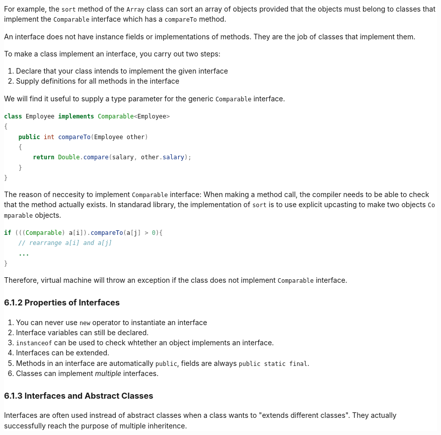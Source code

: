 For example, the `sort` method of the `Array` class can sort an array of objects provided that the objects must belong to classes that implement the `Comparable` interface which has a `compareTo` method.

An interface does not have instance fields or implementations of methods. They are the job of classes that implement them.



To make a class implement an interface, you carry out two steps:

1. Declare that your class intends to implement the given interface
2. Supply definitions for all methods in the interface



We will find it useful to supply a type parameter for the generic `Comparable` interface.

```java
class Employee implements Comparable<Employee>
{
	public int compareTo(Employee other)
    {
    	return Double.compare(salary, other.salary);
    }
}
```



The reason of neccesity to implement `Comparable`  interface: When making a method call, the compiler needs to be able to check that the method actually exists. In standarad library, the implementation of `sort`  is to use explicit upcasting to make two objects `Comparable` objects.

```java
if (((Comparable) a[i]).compareTo(a[j] > 0){
    // rearrange a[i] and a[j]
    ...
}
```

Therefore, virtual machine will throw an exception if the class does not implement `Comparable` interface.



### 6.1.2 Properties of Interfaces

1. You can never use `new`  operator to instantiate an interface
2. Interface variables can still be declared.
3. `instanceof` can be used to check whtether an object implements an interface.
4. Interfaces can be extended.
5. Methods in an interface are automatically `public`, fields are always `public static final`.
6. Classes can implement *multiple* interfaces.



### 6.1.3 Interfaces and Abstract Classes

Interfaces are often used instread of abstract classes when a class wants to "extends different classes". They actually successfully reach the purpose of multiple inheritence.
